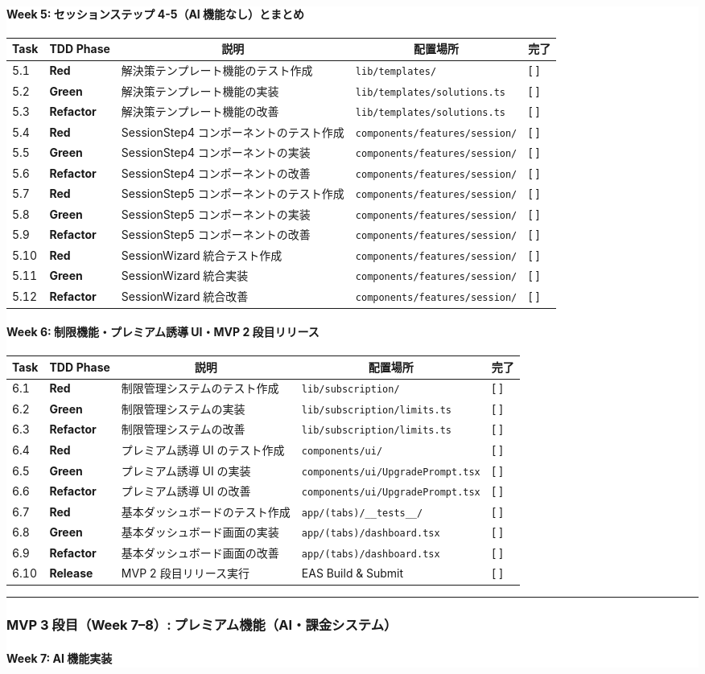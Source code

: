 #### Week 5: セッションステップ 4-5（AI 機能なし）とまとめ

| Task | TDD Phase    | 説明                                    | 配置場所                       | 完了 |
| ---- | ------------ | --------------------------------------- | ------------------------------ | ---- |
| 5.1  | **Red**      | 解決策テンプレート機能のテスト作成      | `lib/templates/`               | [ ]  |
| 5.2  | **Green**    | 解決策テンプレート機能の実装            | `lib/templates/solutions.ts`   | [ ]  |
| 5.3  | **Refactor** | 解決策テンプレート機能の改善            | `lib/templates/solutions.ts`   | [ ]  |
| 5.4  | **Red**      | SessionStep4 コンポーネントのテスト作成 | `components/features/session/` | [ ]  |
| 5.5  | **Green**    | SessionStep4 コンポーネントの実装       | `components/features/session/` | [ ]  |
| 5.6  | **Refactor** | SessionStep4 コンポーネントの改善       | `components/features/session/` | [ ]  |
| 5.7  | **Red**      | SessionStep5 コンポーネントのテスト作成 | `components/features/session/` | [ ]  |
| 5.8  | **Green**    | SessionStep5 コンポーネントの実装       | `components/features/session/` | [ ]  |
| 5.9  | **Refactor** | SessionStep5 コンポーネントの改善       | `components/features/session/` | [ ]  |
| 5.10 | **Red**      | SessionWizard 統合テスト作成            | `components/features/session/` | [ ]  |
| 5.11 | **Green**    | SessionWizard 統合実装                  | `components/features/session/` | [ ]  |
| 5.12 | **Refactor** | SessionWizard 統合改善                  | `components/features/session/` | [ ]  |

#### Week 6: 制限機能・プレミアム誘導 UI・MVP 2 段目リリース

| Task | TDD Phase    | 説明                           | 配置場所                          | 完了 |
| ---- | ------------ | ------------------------------ | --------------------------------- | ---- |
| 6.1  | **Red**      | 制限管理システムのテスト作成   | `lib/subscription/`               | [ ]  |
| 6.2  | **Green**    | 制限管理システムの実装         | `lib/subscription/limits.ts`      | [ ]  |
| 6.3  | **Refactor** | 制限管理システムの改善         | `lib/subscription/limits.ts`      | [ ]  |
| 6.4  | **Red**      | プレミアム誘導 UI のテスト作成 | `components/ui/`                  | [ ]  |
| 6.5  | **Green**    | プレミアム誘導 UI の実装       | `components/ui/UpgradePrompt.tsx` | [ ]  |
| 6.6  | **Refactor** | プレミアム誘導 UI の改善       | `components/ui/UpgradePrompt.tsx` | [ ]  |
| 6.7  | **Red**      | 基本ダッシュボードのテスト作成 | `app/(tabs)/__tests__/`           | [ ]  |
| 6.8  | **Green**    | 基本ダッシュボード画面の実装   | `app/(tabs)/dashboard.tsx`        | [ ]  |
| 6.9  | **Refactor** | 基本ダッシュボード画面の改善   | `app/(tabs)/dashboard.tsx`        | [ ]  |
| 6.10 | **Release**  | MVP 2 段目リリース実行         | EAS Build & Submit                | [ ]  |

---

### MVP 3 段目（Week 7–8）: プレミアム機能（AI・課金システム）

#### Week 7: AI 機能実装
